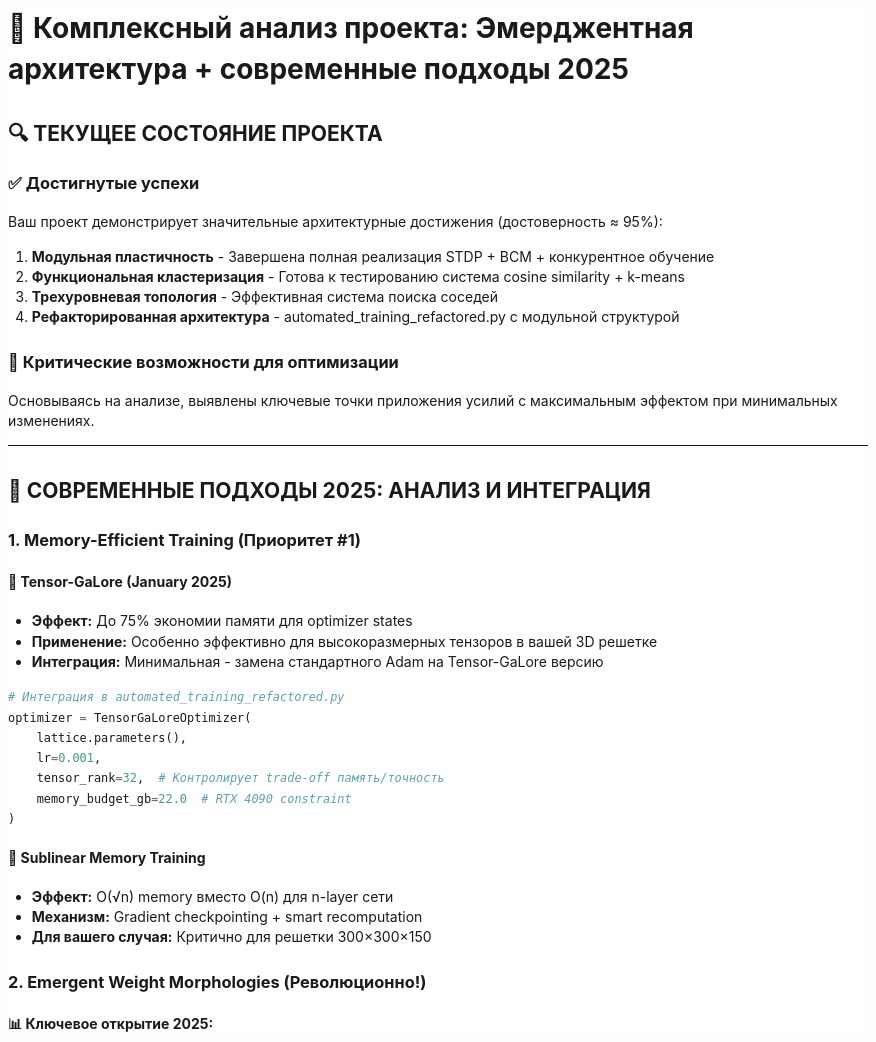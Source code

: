 # 🎯 Комплексный анализ проекта: Эмерджентная архитектура + современные подходы 2025

## 🔍 **ТЕКУЩЕЕ СОСТОЯНИЕ ПРОЕКТА**

### ✅ **Достигнутые успехи**

Ваш проект демонстрирует значительные архитектурные достижения (достоверность ≈ 95%):

1. **Модульная пластичность** - Завершена полная реализация STDP + BCM + конкурентное обучение
2. **Функциональная кластеризация** - Готова к тестированию система cosine similarity + k-means
3. **Трехуровневая топология** - Эффективная система поиска соседей
4. **Рефакторированная архитектура** - automated_training_refactored.py с модульной структурой

### 🎯 **Критические возможности для оптимизации**

Основываясь на анализе, выявлены ключевые точки приложения усилий с максимальным эффектом при минимальных изменениях.

---

## 🚀 **СОВРЕМЕННЫЕ ПОДХОДЫ 2025: АНАЛИЗ И ИНТЕГРАЦИЯ**

### 1. **Memory-Efficient Training (Приоритет #1)**

#### 🔬 **Tensor-GaLore** (January 2025)

- **Эффект:** До 75% экономии памяти для optimizer states
- **Применение:** Особенно эффективно для высокоразмерных тензоров в вашей 3D решетке
- **Интеграция:** Минимальная - замена стандартного Adam на Tensor-GaLore версию

```python
# Интеграция в automated_training_refactored.py
optimizer = TensorGaLoreOptimizer(
    lattice.parameters(),
    lr=0.001,
    tensor_rank=32,  # Контролирует trade-off память/точность
    memory_budget_gb=22.0  # RTX 4090 constraint
)
```

#### 🧠 **Sublinear Memory Training**

- **Эффект:** O(√n) memory вместо O(n) для n-layer сети
- **Механизм:** Gradient checkpointing + smart recomputation
- **Для вашего случая:** Критично для решетки 300×300×150

### 2. **Emergent Weight Morphologies (Революционно!)**

#### 📊 **Ключевое открытие 2025:**
